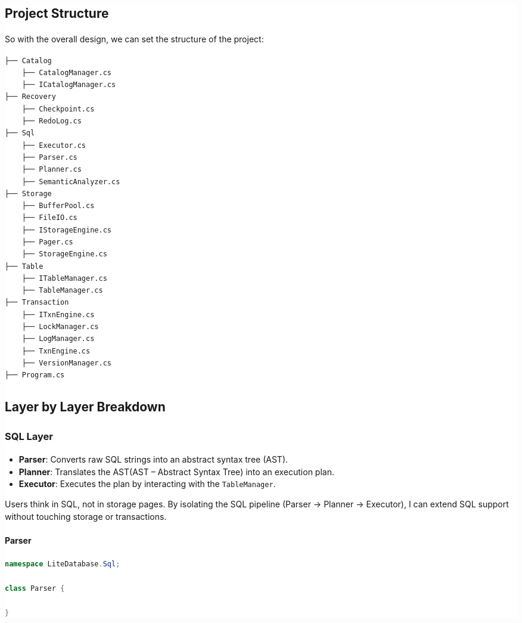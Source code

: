 ## Project Structure

So with the overall design, we can set the structure of the project:

```bash
├── Catalog
    ├── CatalogManager.cs
    ├── ICatalogManager.cs
├── Recovery
    ├── Checkpoint.cs
    ├── RedoLog.cs
├── Sql
    ├── Executor.cs
    ├── Parser.cs
    ├── Planner.cs
    ├── SemanticAnalyzer.cs
├── Storage
    ├── BufferPool.cs
    ├── FileIO.cs
    ├── IStorageEngine.cs
    ├── Pager.cs
    ├── StorageEngine.cs
├── Table
    ├── ITableManager.cs
    ├── TableManager.cs
├── Transaction
    ├── ITxnEngine.cs
    ├── LockManager.cs
    ├── LogManager.cs
    ├── TxnEngine.cs
    ├── VersionManager.cs
├── Program.cs
```

## Layer by Layer Breakdown

### SQL Layer

- **Parser**: Converts raw SQL strings into an abstract syntax tree (AST).
- **Planner**: Translates the AST(AST – Abstract Syntax Tree)  into an execution plan.
- **Executor**: Executes the plan by interacting with the `TableManager`.

Users think in SQL, not in storage pages. By isolating the SQL pipeline (Parser → Planner → Executor), I can extend SQL support without touching storage or transactions.

#### Parser

```c#
namespace LiteDatabase.Sql;

class Parser {
   
}
```
